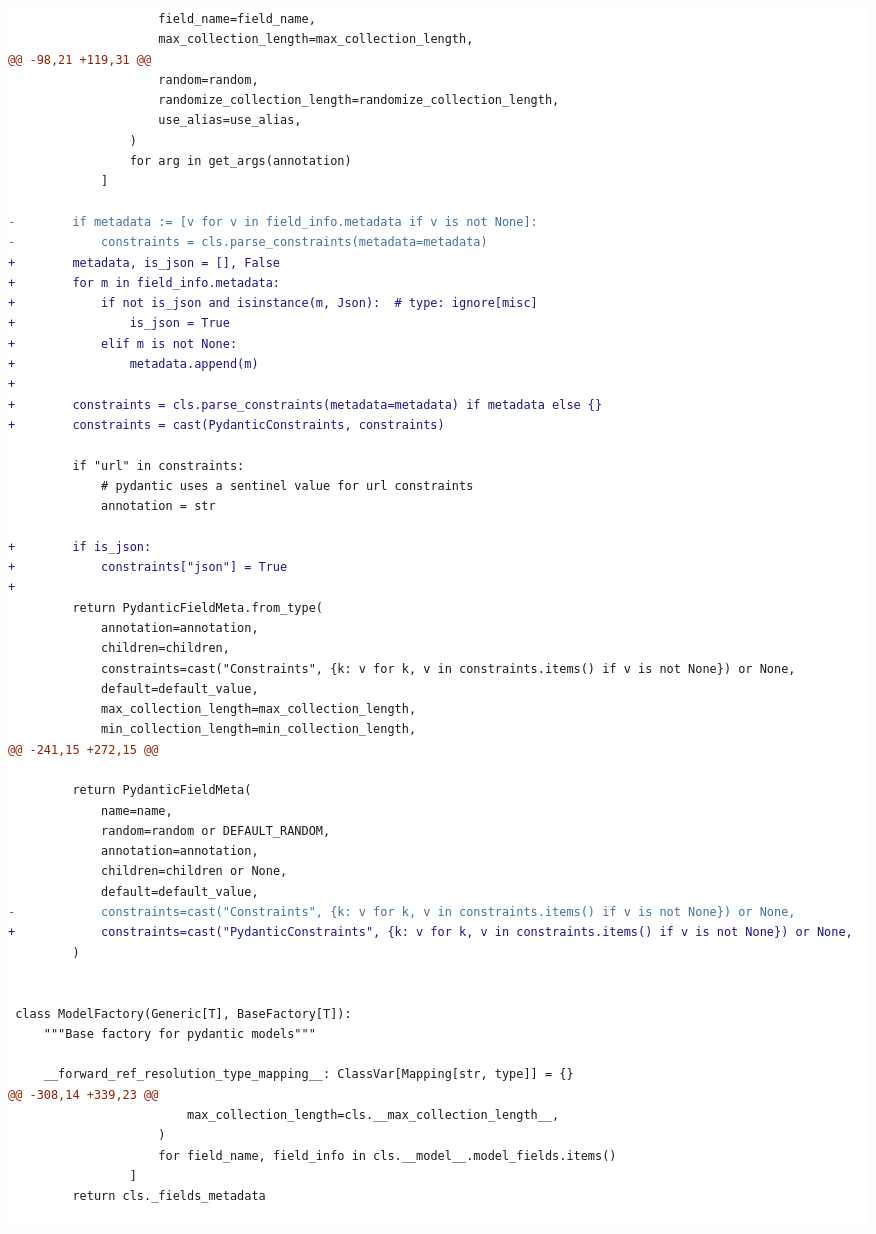 ```diff
                     field_name=field_name,
                     max_collection_length=max_collection_length,
@@ -98,21 +119,31 @@
                     random=random,
                     randomize_collection_length=randomize_collection_length,
                     use_alias=use_alias,
                 )
                 for arg in get_args(annotation)
             ]
 
-        if metadata := [v for v in field_info.metadata if v is not None]:
-            constraints = cls.parse_constraints(metadata=metadata)
+        metadata, is_json = [], False
+        for m in field_info.metadata:
+            if not is_json and isinstance(m, Json):  # type: ignore[misc]
+                is_json = True
+            elif m is not None:
+                metadata.append(m)
+
+        constraints = cls.parse_constraints(metadata=metadata) if metadata else {}
+        constraints = cast(PydanticConstraints, constraints)
 
         if "url" in constraints:
             # pydantic uses a sentinel value for url constraints
             annotation = str
 
+        if is_json:
+            constraints["json"] = True
+
         return PydanticFieldMeta.from_type(
             annotation=annotation,
             children=children,
             constraints=cast("Constraints", {k: v for k, v in constraints.items() if v is not None}) or None,
             default=default_value,
             max_collection_length=max_collection_length,
             min_collection_length=min_collection_length,
@@ -241,15 +272,15 @@
 
         return PydanticFieldMeta(
             name=name,
             random=random or DEFAULT_RANDOM,
             annotation=annotation,
             children=children or None,
             default=default_value,
-            constraints=cast("Constraints", {k: v for k, v in constraints.items() if v is not None}) or None,
+            constraints=cast("PydanticConstraints", {k: v for k, v in constraints.items() if v is not None}) or None,
         )
 
 
 class ModelFactory(Generic[T], BaseFactory[T]):
     """Base factory for pydantic models"""
 
     __forward_ref_resolution_type_mapping__: ClassVar[Mapping[str, type]] = {}
@@ -308,14 +339,23 @@
                         max_collection_length=cls.__max_collection_length__,
                     )
                     for field_name, field_info in cls.__model__.model_fields.items()
                 ]
         return cls._fields_metadata
 
```